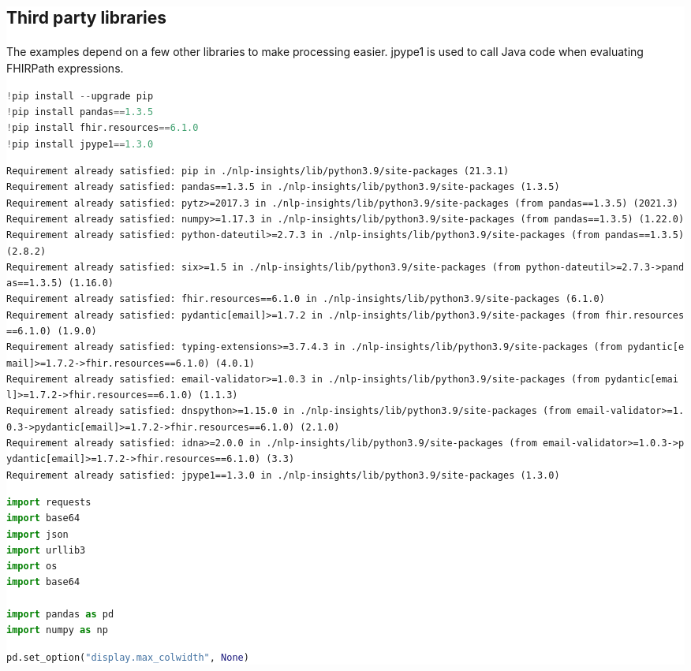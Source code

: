 ## Third party libraries
The examples depend on a few other libraries to make processing easier. jpype1 is used to call Java code when evaluating FHIRPath expressions.


```python
!pip install --upgrade pip
!pip install pandas==1.3.5
!pip install fhir.resources==6.1.0
!pip install jpype1==1.3.0
```

    Requirement already satisfied: pip in ./nlp-insights/lib/python3.9/site-packages (21.3.1)
    Requirement already satisfied: pandas==1.3.5 in ./nlp-insights/lib/python3.9/site-packages (1.3.5)
    Requirement already satisfied: pytz>=2017.3 in ./nlp-insights/lib/python3.9/site-packages (from pandas==1.3.5) (2021.3)
    Requirement already satisfied: numpy>=1.17.3 in ./nlp-insights/lib/python3.9/site-packages (from pandas==1.3.5) (1.22.0)
    Requirement already satisfied: python-dateutil>=2.7.3 in ./nlp-insights/lib/python3.9/site-packages (from pandas==1.3.5) (2.8.2)
    Requirement already satisfied: six>=1.5 in ./nlp-insights/lib/python3.9/site-packages (from python-dateutil>=2.7.3->pandas==1.3.5) (1.16.0)
    Requirement already satisfied: fhir.resources==6.1.0 in ./nlp-insights/lib/python3.9/site-packages (6.1.0)
    Requirement already satisfied: pydantic[email]>=1.7.2 in ./nlp-insights/lib/python3.9/site-packages (from fhir.resources==6.1.0) (1.9.0)
    Requirement already satisfied: typing-extensions>=3.7.4.3 in ./nlp-insights/lib/python3.9/site-packages (from pydantic[email]>=1.7.2->fhir.resources==6.1.0) (4.0.1)
    Requirement already satisfied: email-validator>=1.0.3 in ./nlp-insights/lib/python3.9/site-packages (from pydantic[email]>=1.7.2->fhir.resources==6.1.0) (1.1.3)
    Requirement already satisfied: dnspython>=1.15.0 in ./nlp-insights/lib/python3.9/site-packages (from email-validator>=1.0.3->pydantic[email]>=1.7.2->fhir.resources==6.1.0) (2.1.0)
    Requirement already satisfied: idna>=2.0.0 in ./nlp-insights/lib/python3.9/site-packages (from email-validator>=1.0.3->pydantic[email]>=1.7.2->fhir.resources==6.1.0) (3.3)
    Requirement already satisfied: jpype1==1.3.0 in ./nlp-insights/lib/python3.9/site-packages (1.3.0)



```python
import requests
import base64
import json
import urllib3
import os
import base64

import pandas as pd
import numpy as np
```


```python
pd.set_option("display.max_colwidth", None)
```
